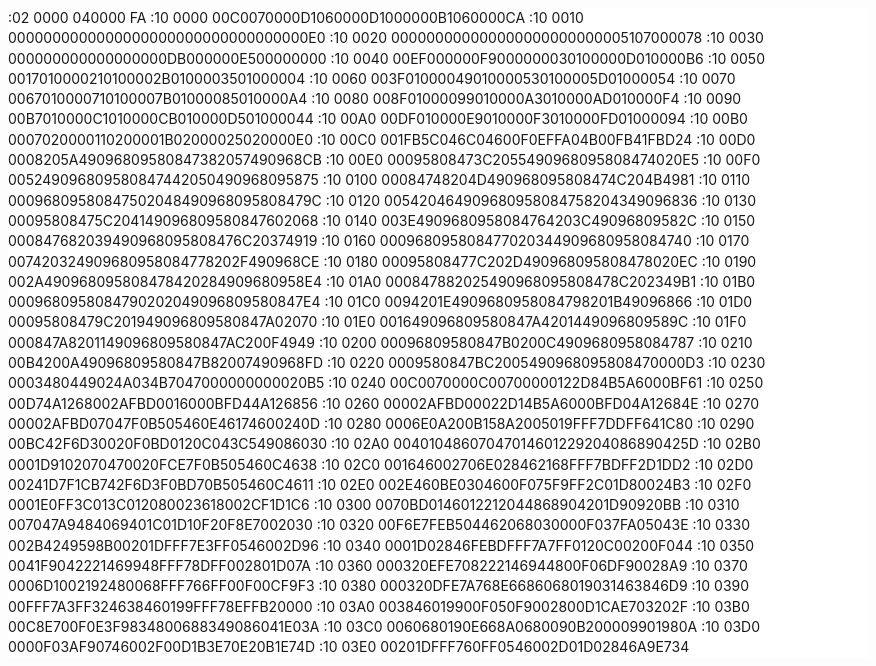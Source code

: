 :02 0000 040000 FA
:10 0000 00C0070000D1060000D1000000B1060000CA
:10 0010 0000000000000000000000000000000000E0
:10 0020 000000000000000000000000005107000078
:10 0030 000000000000000000DB000000E500000000
:10 0040 00EF000000F9000000030100000D010000B6
:10 0050 0017010000210100002B0100003501000004
:10 0060 003F01000049010000530100005D01000054
:10 0070 0067010000710100007B01000085010000A4
:10 0080 008F01000099010000A3010000AD010000F4
:10 0090 00B7010000C1010000CB010000D501000044
:10 00A0 00DF010000E9010000F3010000FD01000094
:10 00B0 0007020000110200001B02000025020000E0
:10 00C0 001FB5C046C04600F0EFFA04B00FB41FBD24
:10 00D0 0008205A49096809580847382057490968CB
:10 00E0 00095808473C2055490968095808474020E5
:10 00F0 005249096809580847442050490968095875
:10 0100 00084748204D490968095808474C204B4981
:10 0110 00096809580847502048490968095808479C
:10 0120 005420464909680958084758204349096836
:10 0130 00095808475C204149096809580847602068
:10 0140 003E4909680958084764203C49096809582C
:10 0150 000847682039490968095808476C20374919
:10 0160 000968095808477020344909680958084740
:10 0170 007420324909680958084778202F490968CE
:10 0180 00095808477C202D490968095808478020EC
:10 0190 002A490968095808478420284909680958E4
:10 01A0 000847882025490968095808478C202349B1
:10 01B0 0009680958084790202049096809580847E4
:10 01C0 0094201E4909680958084798201B49096866
:10 01D0 00095808479C201949096809580847A02070
:10 01E0 001649096809580847A4201449096809589C
:10 01F0 000847A8201149096809580847AC200F4949
:10 0200 00096809580847B0200C4909680958084787
:10 0210 00B4200A49096809580847B82007490968FD
:10 0220 0009580847BC2005490968095808470000D3
:10 0230 0003480449024A034B7047000000000020B5
:10 0240 00C0070000C00700000122D84B5A6000BF61
:10 0250 00D74A1268002AFBD0016000BFD44A126856
:10 0260 00002AFBD00022D14B5A6000BFD04A12684E
:10 0270 00002AFBD07047F0B505460E46174600240D
:10 0280 0006E0A200B158A2005019FFF7DDFF641C80
:10 0290 00BC42F6D30020F0BD0120C043C549086030
:10 02A0 00401048607047014601229204086890425D
:10 02B0 0001D9102070470020FCE7F0B505460C4638
:10 02C0 001646002706E028462168FFF7BDFF2D1DD2
:10 02D0 00241D7F1CB742F6D3F0BD70B505460C4611
:10 02E0 002E460BE0304600F075F9FF2C01D80024B3
:10 02F0 0001E0FF3C013C012080023618002CF1D1C6
:10 0300 0070BD0146012212044868904201D90920BB
:10 0310 007047A9484069401C01D10F20F8E7002030
:10 0320 00F6E7FEB504462068030000F037FA05043E
:10 0330 002B4249598B00201DFFF7E3FF0546002D96
:10 0340 0001D02846FEBDFFF7A7FF0120C00200F044
:10 0350 0041F9042221469948FFF78DFF002801D07A
:10 0360 000320EFE708222146944800F06DF90028A9
:10 0370 0006D1002192480068FFF766FF00F00CF9F3
:10 0380 000320DFE7A768E6686068019031463846D9
:10 0390 00FFF7A3FF324638460199FFF78EFFB20000
:10 03A0 003846019900F050F9002800D1CAE703202F
:10 03B0 00C8E700F0E3F9834800688349086041E03A
:10 03C0 0060680190E668A0680090B200009901980A
:10 03D0 0000F03AF90746002F00D1B3E70E20B1E74D
:10 03E0 00201DFFF760FF0546002D01D02846A9E734